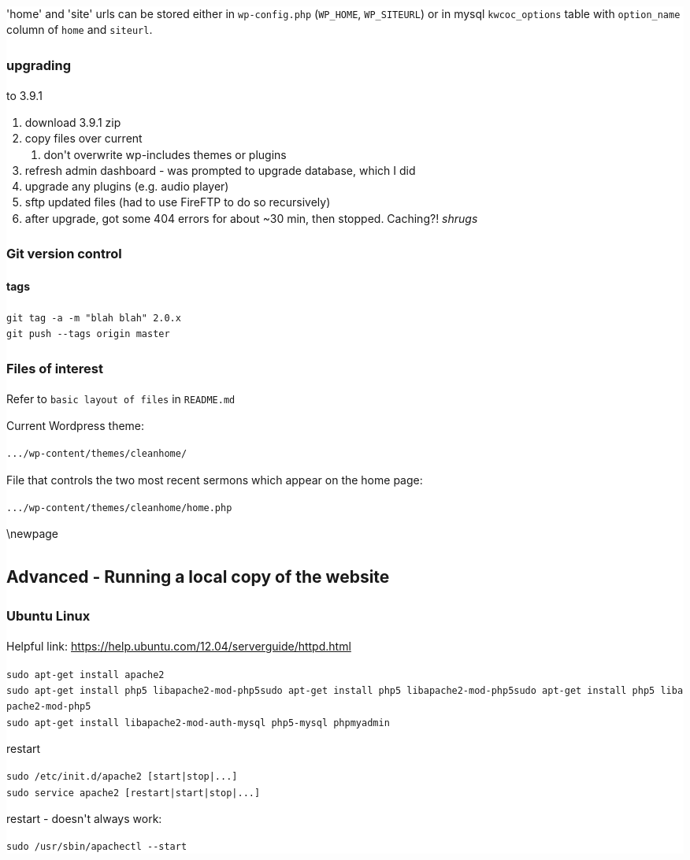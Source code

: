 'home' and 'site' urls can be stored either in `wp-config.php` (`WP_HOME`, `WP_SITEURL`) or in mysql `kwcoc_options` table with `option_name` column of `home` and `siteurl`.

### upgrading

to 3.9.1

1. download 3.9.1 zip
1. copy files over current 
    1. don't overwrite wp-includes themes or plugins
1. refresh admin dashboard - was prompted to upgrade database, which I did
1. upgrade any plugins (e.g. audio player)
1. sftp updated files (had to use FireFTP to do so recursively)
1. after upgrade, got some 404 errors for about ~30 min, then stopped. Caching?! *shrugs*

### Git version control

#### tags

    git tag -a -m "blah blah" 2.0.x
    git push --tags origin master

### Files of interest

Refer to `basic layout of files` in `README.md`

Current Wordpress theme:

    .../wp-content/themes/cleanhome/
    
File that controls the two most recent sermons which appear on the
home page:

    .../wp-content/themes/cleanhome/home.php

\newpage

Advanced - Running a local copy of the website
----------------------------------------------

### Ubuntu Linux

Helpful link: https://help.ubuntu.com/12.04/serverguide/httpd.html

    sudo apt-get install apache2
    sudo apt-get install php5 libapache2-mod-php5sudo apt-get install php5 libapache2-mod-php5sudo apt-get install php5 libapache2-mod-php5    
    sudo apt-get install libapache2-mod-auth-mysql php5-mysql phpmyadmin
    
restart

    sudo /etc/init.d/apache2 [start|stop|...]
    sudo service apache2 [restart|start|stop|...]

restart - doesn't always work: 

    sudo /usr/sbin/apachectl --start
